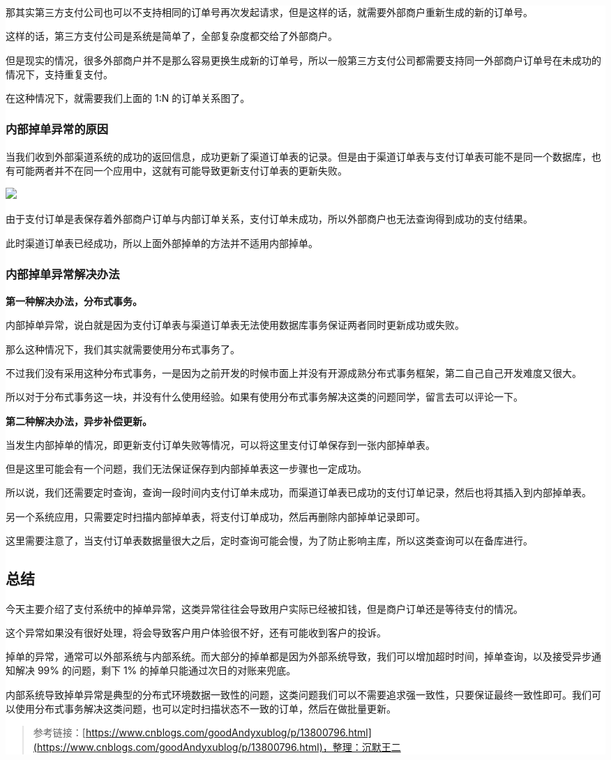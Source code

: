 那其实第三方支付公司也可以不支持相同的订单号再次发起请求，但是这样的话，就需要外部商户重新生成的新的订单号。

这样的话，第三方支付公司是系统是简单了，全部复杂度都交给了外部商户。

但是现实的情况，很多外部商户并不是那么容易更换生成新的订单号，所以一般第三方支付公司都需要支持同一外部商户订单号在未成功的情况下，支持重复支付。

在这种情况下，就需要我们上面的 1:N 的订单关系图了。

### 内部掉单异常的原因

当我们收到外部渠道系统的成功的返回信息，成功更新了渠道订单表的记录。但是由于渠道订单表与支付订单表可能不是同一个数据库，也有可能两者并不在同一个应用中，这就有可能导致更新支付订单表的更新失败。

![](https://img2020.cnblogs.com/other/1419561/202010/1419561-20201012083900191-2087810427.jpg)

由于支付订单是表保存着外部商户订单与内部订单关系，支付订单未成功，所以外部商户也无法查询得到成功的支付结果。

此时渠道订单表已经成功，所以上面外部掉单的方法并不适用内部掉单。

### 内部掉单异常解决办法

**第一种解决办法，分布式事务。**

内部掉单异常，说白就是因为支付订单表与渠道订单表无法使用数据库事务保证两者同时更新成功或失败。

那么这种情况下，我们其实就需要使用分布式事务了。

不过我们没有采用这种分布式事务，一是因为之前开发的时候市面上并没有开源成熟分布式事务框架，第二自己自己开发难度又很大。

所以对于分布式事务这一块，并没有什么使用经验。如果有使用分布式事务解决这类的问题同学，留言去可以评论一下。

**第二种解决办法，异步补偿更新。**

当发生内部掉单的情况，即更新支付订单失败等情况，可以将这里支付订单保存到一张内部掉单表。

但是这里可能会有一个问题，我们无法保证保存到内部掉单表这一步骤也一定成功。

所以说，我们还需要定时查询，查询一段时间内支付订单未成功，而渠道订单表已成功的支付订单记录，然后也将其插入到内部掉单表。

另一个系统应用，只需要定时扫描内部掉单表，将支付订单成功，然后再删除内部掉单记录即可。

这里需要注意了，当支付订单表数据量很大之后，定时查询可能会慢，为了防止影响主库，所以这类查询可以在备库进行。

## 总结

今天主要介绍了支付系统中的掉单异常，这类异常往往会导致用户实际已经被扣钱，但是商户订单还是等待支付的情况。

这个异常如果没有很好处理，将会导致客户用户体验很不好，还有可能收到客户的投诉。

掉单的异常，通常可以外部系统与内部系统。而大部分的掉单都是因为外部系统导致，我们可以增加超时时间，掉单查询，以及接受异步通知解决 99% 的问题，剩下 1% 的掉单只能通过次日的对账来兜底。

内部系统导致掉单异常是典型的分布式环境数据一致性的问题，这类问题我们可以不需要追求强一致性，只要保证最终一致性即可。我们可以使用分布式事务解决这类问题，也可以定时扫描状态不一致的订单，然后在做批量更新。



>参考链接：[https://www.cnblogs.com/goodAndyxublog/p/13800796.html](https://www.cnblogs.com/goodAndyxublog/p/13800796.html)，整理：沉默王二
